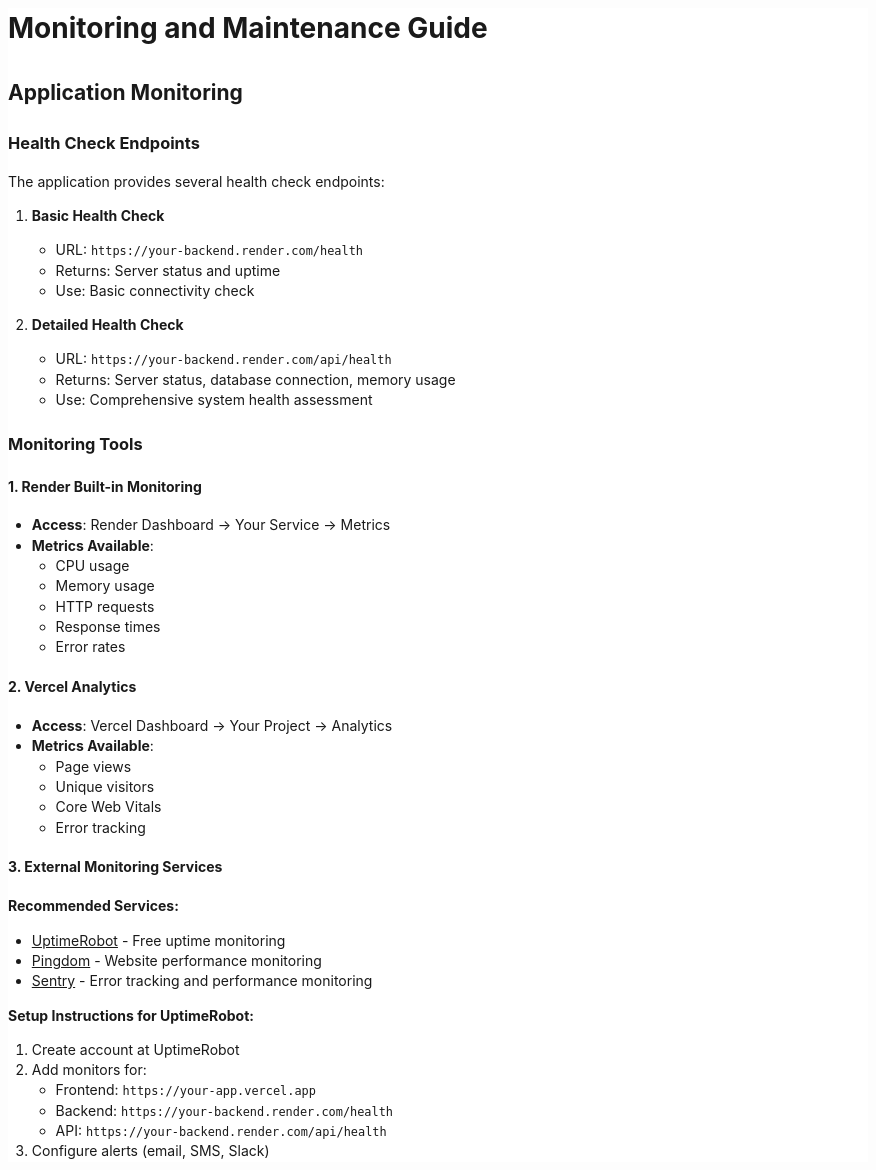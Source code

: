 # Monitoring and Maintenance Guide

## Application Monitoring

### Health Check Endpoints

The application provides several health check endpoints:

1. **Basic Health Check**
   - URL: `https://your-backend.render.com/health`
   - Returns: Server status and uptime
   - Use: Basic connectivity check

2. **Detailed Health Check**
   - URL: `https://your-backend.render.com/api/health`
   - Returns: Server status, database connection, memory usage
   - Use: Comprehensive system health assessment

### Monitoring Tools

#### 1. Render Built-in Monitoring
- **Access**: Render Dashboard → Your Service → Metrics
- **Metrics Available**:
  - CPU usage
  - Memory usage
  - HTTP requests
  - Response times
  - Error rates

#### 2. Vercel Analytics
- **Access**: Vercel Dashboard → Your Project → Analytics
- **Metrics Available**:
  - Page views
  - Unique visitors
  - Core Web Vitals
  - Error tracking

#### 3. External Monitoring Services

**Recommended Services:**
- [UptimeRobot](https://uptimerobot.com) - Free uptime monitoring
- [Pingdom](https://www.pingdom.com) - Website performance monitoring
- [Sentry](https://sentry.io) - Error tracking and performance monitoring

**Setup Instructions for UptimeRobot:**
1. Create account at UptimeRobot
2. Add monitors for:
   - Frontend: `https://your-app.vercel.app`
   - Backend: `https://your-backend.render.com/health`
   - API: `https://your-backend.render.com/api/health`
3. Configure alerts (email, SMS, Slack)
